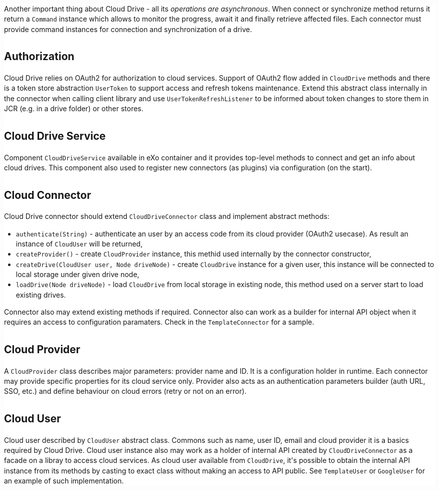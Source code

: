 Another important thing about Cloud Drive - all its _operations are asynchronous_. When connect or synchronize method returns it return a `Command` instance which allows to monitor the progress, await it and finally retrieve affected files. Each connector must provide command instances for connection and synchronization of a drive.

Authorization
-------------

Cloud Drive relies on OAuth2 for authorization to cloud services. Support of OAuth2 flow added in `CloudDrive` methods and there is a token store abstraction `UserToken` to support access and refresh tokens maintenance. Extend this abstract class internally in the connector when calling client library and use `UserTokenRefreshListener` to be informed about token changes to store them in JCR (e.g. in a drive folder) or other stores.

Cloud Drive Service
-------------------

Component `CloudDriveService` available in eXo container and it provides top-level methods to connect and get an info about cloud drives. This component also used to register new connectors (as plugins) via configuration (on the start). 

Cloud Connector
---------------

Cloud Drive connector should extend `CloudDriveConnector` class and implement abstract methods:
* `authenticate(String)` - authenticate an user by an access code from its cloud provider (OAuth2 usecase). As result an instance of `CloudUser` will be returned,
* `createProvider()` - create `CloudProvider` instance, this methid used internally by the connector constructor,
* `createDrive(CloudUser user, Node driveNode)` - create `CloudDrive` instance for a given user, this instance will be connected to local storage under given drive node,
* `loadDrive(Node driveNode)` - load `CloudDrive` from local storage in existing node, this method used on a server start to load existing drives.

Connector also may extend existing methods if required. Connector also can work as a builder for internal API object when it requires an access to configuration paramaters. Check in the `TemplateConnector` for a sample.

Cloud Provider
--------------

A `CloudProvider` class describes major parameters: provider name and ID. It is a configuration holder in runtime. Each connector may provide specific properties for its cloud service only. Provider also acts as an authentication parameters builder (auth URL, SSO, etc.) and define behaviour on cloud errors (retry or not on an error). 

Cloud User
----------

Cloud user described by `CloudUser` abstract class. Commons such as name, user ID, email and cloud provider it is a basics required by Cloud Drive. Cloud user instance also may work as a holder of internal API created by `CloudDriveConnector` as a facade on a libray to access cloud services. As cloud user available from `CloudDrive`, it's possible to obtain the internal API instance from its methods by casting to exact class without making an access to API public. See `TemplateUser` or `GoogleUser` for an example of such implementation.
